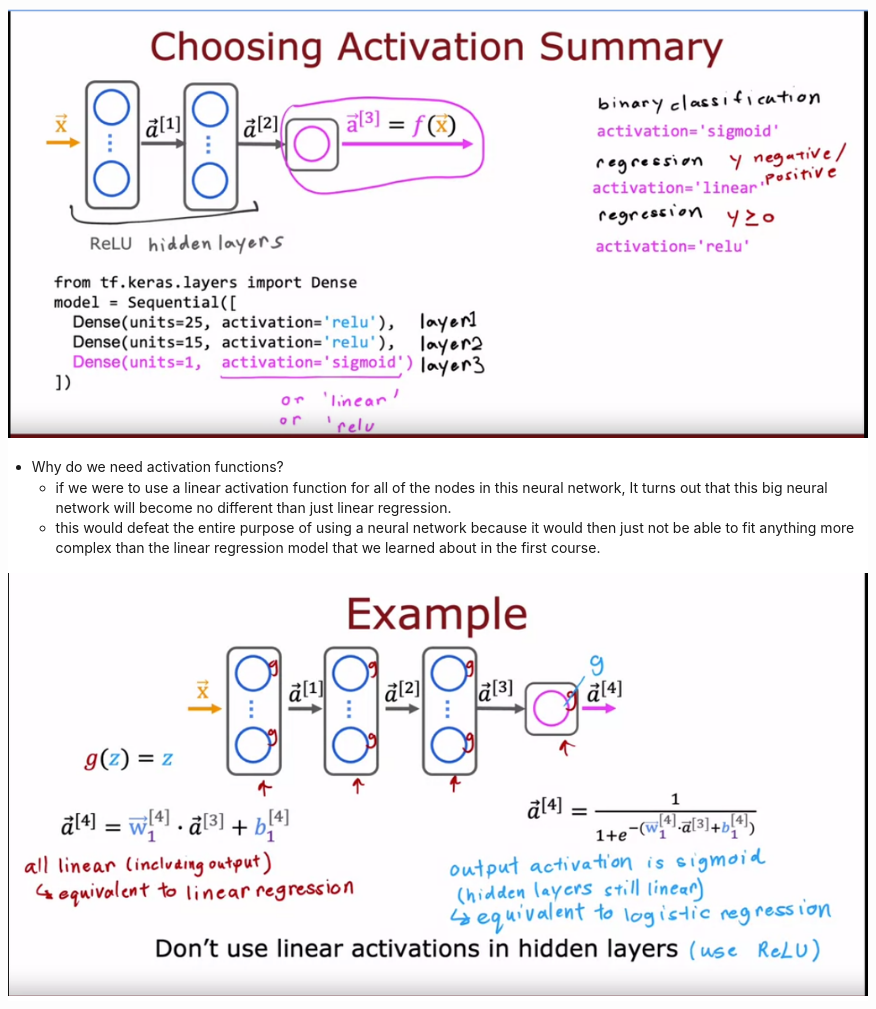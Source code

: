 ![Untitled](Advanced%20ML%20Algorithms%20-%20Machine%20Learning%20Speciali%202e6465981c074f20bf7ace26b198e400/Untitled%206.png)

- Why do we need activation functions?
    - if we were to use a linear activation function for all of the nodes in this neural network, It turns out that this big neural network will become no different than just linear regression.
    - this would defeat the entire purpose of using a neural network because it would then just not be able to fit anything more complex than the linear regression model that we learned about in the first course.

![Untitled](Advanced%20ML%20Algorithms%20-%20Machine%20Learning%20Speciali%202e6465981c074f20bf7ace26b198e400/Untitled%207.png)
